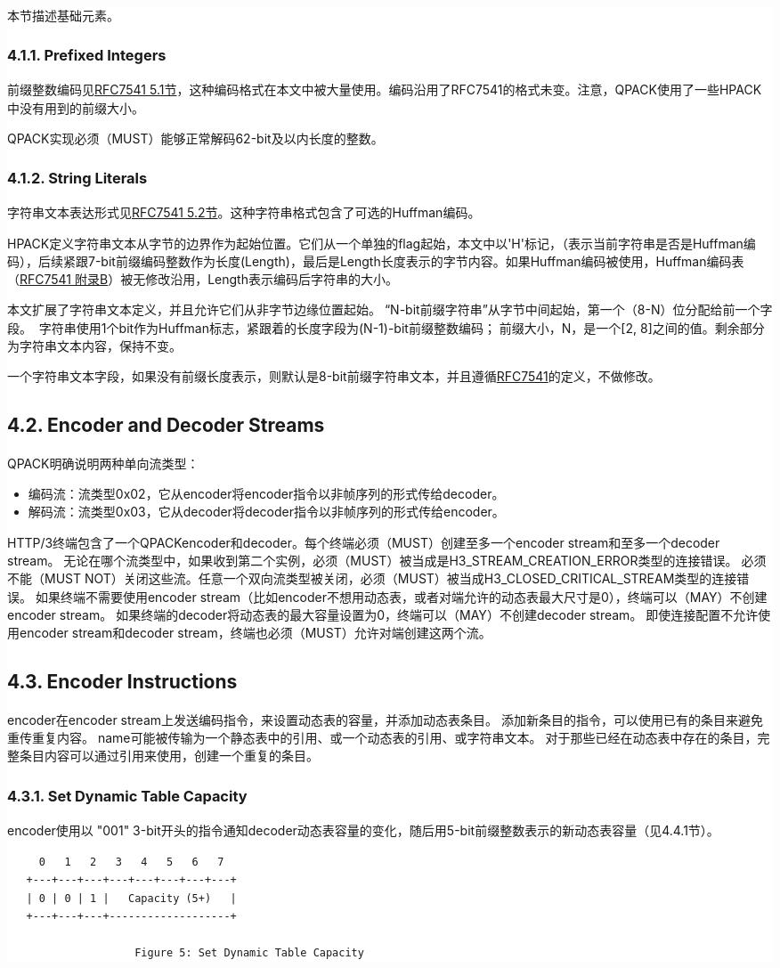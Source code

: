本节描述基础元素。

### 4.1.1. Prefixed Integers

前缀整数编码见[RFC7541 5.1节](https://tools.ietf.org/html/rfc7541#section-5.1)，这种编码格式在本文中被大量使用。编码沿用了RFC7541的格式未变。注意，QPACK使用了一些HPACK中没有用到的前缀大小。

QPACK实现必须（MUST）能够正常解码62-bit及以内长度的整数。

### 4.1.2. String Literals

字符串文本表达形式见[RFC7541 5.2节](https://tools.ietf.org/html/rfc7541#section-5.2)。这种字符串格式包含了可选的Huffman编码。

HPACK定义字符串文本从字节的边界作为起始位置。它们从一个单独的flag起始，本文中以'H'标记，（表示当前字符串是否是Huffman编码），后续紧跟7-bit前缀编码整数作为长度(Length)，最后是Length长度表示的字节内容。如果Huffman编码被使用，Huffman编码表（[RFC7541 附录B](https://tools.ietf.org/html/rfc7541#appendix-B)）被无修改沿用，Length表示编码后字符串的大小。

本文扩展了字符串文本定义，并且允许它们从非字节边缘位置起始。
“N-bit前缀字符串”从字节中间起始，第一个（8-N）位分配给前一个字段。 
字符串使用1个bit作为Huffman标志，紧跟着的长度字段为(N-1)-bit前缀整数编码；
前缀大小，N，是一个[2, 8]之间的值。剩余部分为字符串文本内容，保持不变。

一个字符串文本字段，如果没有前缀长度表示，则默认是8-bit前缀字符串文本，并且遵循[RFC7541](https://tools.ietf.org/html/rfc7541)的定义，不做修改。

## 4.2. Encoder and Decoder Streams

QPACK明确说明两种单向流类型：

* 编码流：流类型0x02，它从encoder将encoder指令以非帧序列的形式传给decoder。
* 解码流：流类型0x03，它从decoder将decoder指令以非帧序列的形式传给encoder。

HTTP/3终端包含了一个QPACKencoder和decoder。每个终端必须（MUST）创建至多一个encoder stream和至多一个decoder stream。
无论在哪个流类型中，如果收到第二个实例，必须（MUST）被当成是H3_STREAM_CREATION_ERROR类型的连接错误。
必须不能（MUST NOT）关闭这些流。任意一个双向流类型被关闭，必须（MUST）被当成H3_CLOSED_CRITICAL_STREAM类型的连接错误。
如果终端不需要使用encoder stream（比如encoder不想用动态表，或者对端允许的动态表最大尺寸是0），终端可以（MAY）不创建encoder stream。
如果终端的decoder将动态表的最大容量设置为0，终端可以（MAY）不创建decoder stream。
即使连接配置不允许使用encoder stream和decoder stream，终端也必须（MUST）允许对端创建这两个流。

## 4.3. Encoder Instructions

encoder在encoder stream上发送编码指令，来设置动态表的容量，并添加动态表条目。
添加新条目的指令，可以使用已有的条目来避免重传重复内容。
name可能被传输为一个静态表中的引用、或一个动态表的引用、或字符串文本。
对于那些已经在动态表中存在的条目，完整条目内容可以通过引用来使用，创建一个重复的条目。

### 4.3.1. Set Dynamic Table Capacity

encoder使用以 "001" 3-bit开头的指令通知decoder动态表容量的变化，随后用5-bit前缀整数表示的新动态表容量（见4.4.1节）。

```
     0   1   2   3   4   5   6   7
   +---+---+---+---+---+---+---+---+
   | 0 | 0 | 1 |   Capacity (5+)   |
   +---+---+---+-------------------+

                    Figure 5: Set Dynamic Table Capacity
```
